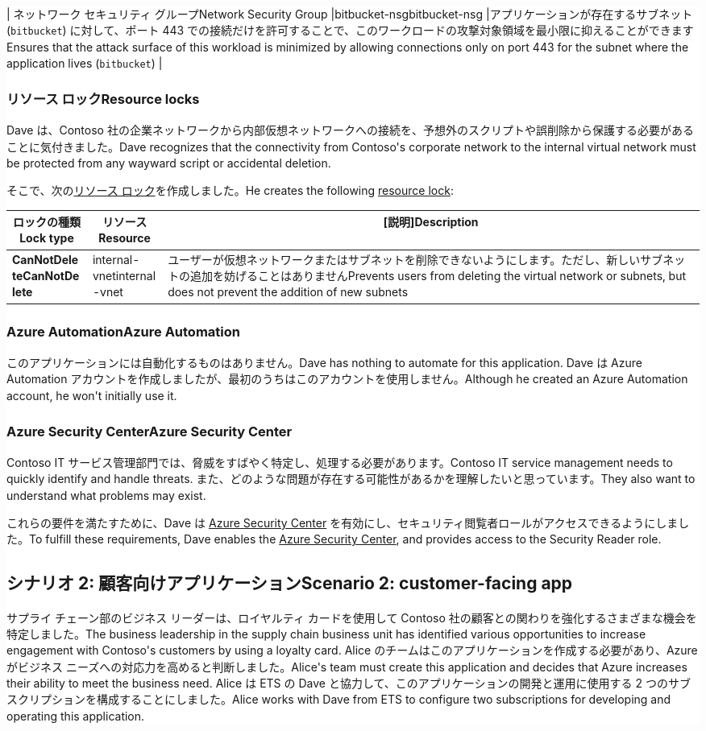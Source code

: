 | <span data-ttu-id="00df2-222">ネットワーク セキュリティ グループ</span><span class="sxs-lookup"><span data-stu-id="00df2-222">Network Security Group</span></span> |<span data-ttu-id="00df2-223">bitbucket-nsg</span><span class="sxs-lookup"><span data-stu-id="00df2-223">bitbucket-nsg</span></span> |<span data-ttu-id="00df2-224">アプリケーションが存在するサブネット (`bitbucket`) に対して、ポート 443 での接続だけを許可することで、このワークロードの攻撃対象領域を最小限に抑えることができます</span><span class="sxs-lookup"><span data-stu-id="00df2-224">Ensures that the attack surface of this workload is minimized by allowing connections only on port 443 for the subnet where the application lives (`bitbucket`)</span></span> |

### <a name="resource-locks"></a><span data-ttu-id="00df2-225">リソース ロック</span><span class="sxs-lookup"><span data-stu-id="00df2-225">Resource locks</span></span>
<span data-ttu-id="00df2-226">Dave は、Contoso 社の企業ネットワークから内部仮想ネットワークへの接続を、予想外のスクリプトや誤削除から保護する必要があることに気付きました。</span><span class="sxs-lookup"><span data-stu-id="00df2-226">Dave recognizes that the connectivity from Contoso's corporate network to the internal virtual network must be protected from any wayward script or accidental deletion.</span></span>

<span data-ttu-id="00df2-227">そこで、次の[リソース ロック](/azure/azure-resource-manager/resource-group-lock-resources)を作成しました。</span><span class="sxs-lookup"><span data-stu-id="00df2-227">He creates the following [resource lock](/azure/azure-resource-manager/resource-group-lock-resources):</span></span>

| <span data-ttu-id="00df2-228">ロックの種類</span><span class="sxs-lookup"><span data-stu-id="00df2-228">Lock type</span></span> | <span data-ttu-id="00df2-229">リソース</span><span class="sxs-lookup"><span data-stu-id="00df2-229">Resource</span></span> | <span data-ttu-id="00df2-230">[説明]</span><span class="sxs-lookup"><span data-stu-id="00df2-230">Description</span></span> |
| --- | --- | --- |
| <span data-ttu-id="00df2-231">**CanNotDelete**</span><span class="sxs-lookup"><span data-stu-id="00df2-231">**CanNotDelete**</span></span> |<span data-ttu-id="00df2-232">internal-vnet</span><span class="sxs-lookup"><span data-stu-id="00df2-232">internal-vnet</span></span> |<span data-ttu-id="00df2-233">ユーザーが仮想ネットワークまたはサブネットを削除できないようにします。ただし、新しいサブネットの追加を妨げることはありません</span><span class="sxs-lookup"><span data-stu-id="00df2-233">Prevents users from deleting the virtual network or subnets, but does not prevent the addition of new subnets</span></span> |

### <a name="azure-automation"></a><span data-ttu-id="00df2-234">Azure Automation</span><span class="sxs-lookup"><span data-stu-id="00df2-234">Azure Automation</span></span>
<span data-ttu-id="00df2-235">このアプリケーションには自動化するものはありません。</span><span class="sxs-lookup"><span data-stu-id="00df2-235">Dave has nothing to automate for this application.</span></span> <span data-ttu-id="00df2-236">Dave は Azure Automation アカウントを作成しましたが、最初のうちはこのアカウントを使用しません。</span><span class="sxs-lookup"><span data-stu-id="00df2-236">Although he created an Azure Automation account, he won't initially use it.</span></span>

### <a name="azure-security-center"></a><span data-ttu-id="00df2-237">Azure Security Center</span><span class="sxs-lookup"><span data-stu-id="00df2-237">Azure Security Center</span></span>
<span data-ttu-id="00df2-238">Contoso IT サービス管理部門では、脅威をすばやく特定し、処理する必要があります。</span><span class="sxs-lookup"><span data-stu-id="00df2-238">Contoso IT service management needs to quickly identify and handle threats.</span></span> <span data-ttu-id="00df2-239">また、どのような問題が存在する可能性があるかを理解したいと思っています。</span><span class="sxs-lookup"><span data-stu-id="00df2-239">They also want to understand what problems may exist.</span></span>  

<span data-ttu-id="00df2-240">これらの要件を満たすために、Dave は [Azure Security Center](/azure/security-center/security-center-intro) を有効にし、セキュリティ閲覧者ロールがアクセスできるようにしました。</span><span class="sxs-lookup"><span data-stu-id="00df2-240">To fulfill these requirements, Dave enables the [Azure Security Center](/azure/security-center/security-center-intro), and provides access to the Security Reader role.</span></span>

## <a name="scenario-2-customer-facing-app"></a><span data-ttu-id="00df2-241">シナリオ 2: 顧客向けアプリケーション</span><span class="sxs-lookup"><span data-stu-id="00df2-241">Scenario 2: customer-facing app</span></span>
<span data-ttu-id="00df2-242">サプライ チェーン部のビジネス リーダーは、ロイヤルティ カードを使用して Contoso 社の顧客との関わりを強化するさまざまな機会を特定しました。</span><span class="sxs-lookup"><span data-stu-id="00df2-242">The business leadership in the supply chain business unit has identified various opportunities to increase engagement with Contoso's customers by using a loyalty card.</span></span> <span data-ttu-id="00df2-243">Alice のチームはこのアプリケーションを作成する必要があり、Azure がビジネス ニーズへの対応力を高めると判断しました。</span><span class="sxs-lookup"><span data-stu-id="00df2-243">Alice's team must create this application and decides that Azure increases their ability to meet the business need.</span></span> <span data-ttu-id="00df2-244">Alice は ETS の Dave と協力して、このアプリケーションの開発と運用に使用する 2 つのサブスクリプションを構成することにしました。</span><span class="sxs-lookup"><span data-stu-id="00df2-244">Alice works with Dave from ETS to configure two subscriptions for developing and operating this application.</span></span>
